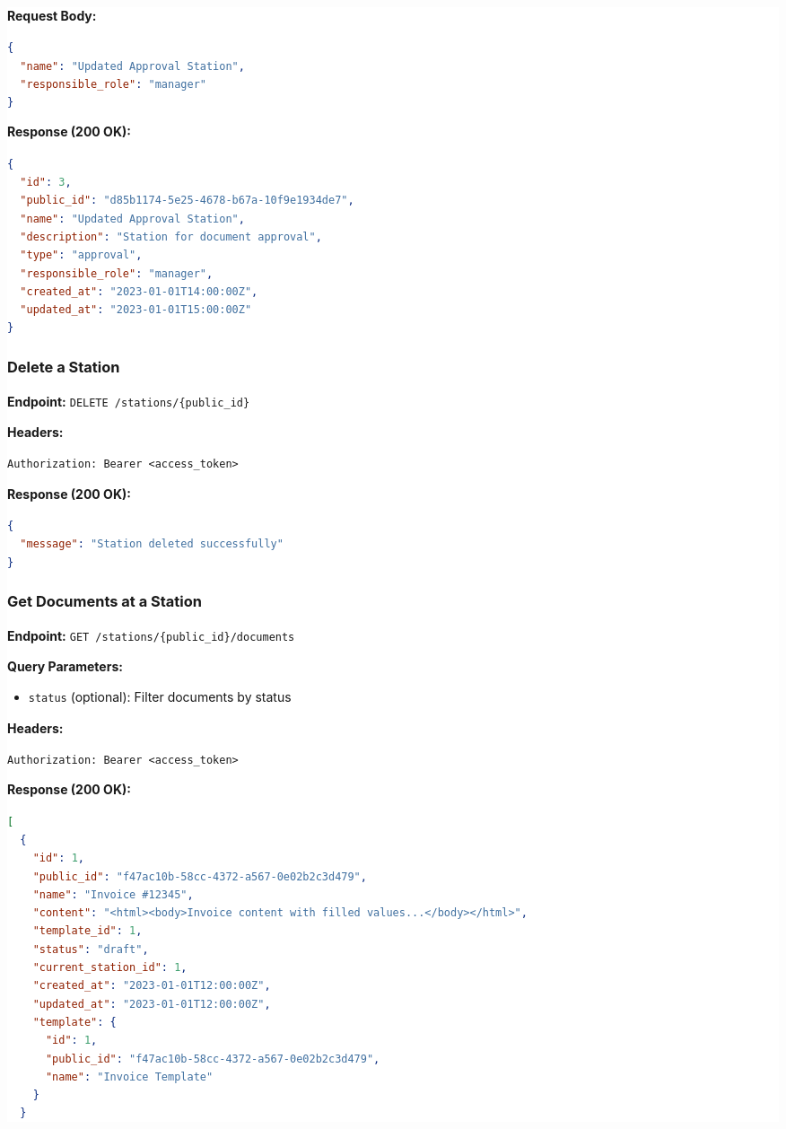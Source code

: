 **Request Body:**
```json
{
  "name": "Updated Approval Station",
  "responsible_role": "manager"
}
```

**Response (200 OK):**
```json
{
  "id": 3,
  "public_id": "d85b1174-5e25-4678-b67a-10f9e1934de7",
  "name": "Updated Approval Station",
  "description": "Station for document approval",
  "type": "approval",
  "responsible_role": "manager",
  "created_at": "2023-01-01T14:00:00Z",
  "updated_at": "2023-01-01T15:00:00Z"
}
```

### Delete a Station

**Endpoint:** `DELETE /stations/{public_id}`

**Headers:**
```
Authorization: Bearer <access_token>
```

**Response (200 OK):**
```json
{
  "message": "Station deleted successfully"
}
```

### Get Documents at a Station

**Endpoint:** `GET /stations/{public_id}/documents`

**Query Parameters:**
- `status` (optional): Filter documents by status

**Headers:**
```
Authorization: Bearer <access_token>
```

**Response (200 OK):**
```json
[
  {
    "id": 1,
    "public_id": "f47ac10b-58cc-4372-a567-0e02b2c3d479",
    "name": "Invoice #12345",
    "content": "<html><body>Invoice content with filled values...</body></html>",
    "template_id": 1,
    "status": "draft",
    "current_station_id": 1,
    "created_at": "2023-01-01T12:00:00Z",
    "updated_at": "2023-01-01T12:00:00Z",
    "template": {
      "id": 1,
      "public_id": "f47ac10b-58cc-4372-a567-0e02b2c3d479",
      "name": "Invoice Template"
    }
  }
```